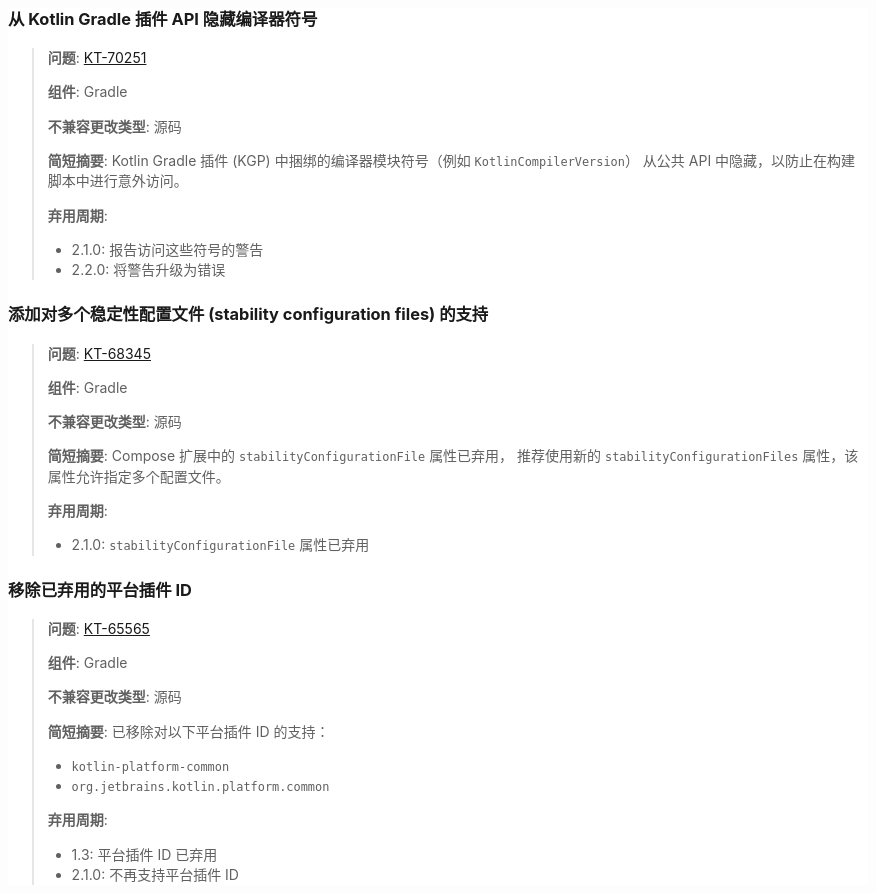 ### 从 Kotlin Gradle 插件 API 隐藏编译器符号

> **问题**: [KT-70251](https://youtrack.jetbrains.com/issue/KT-70251)
>
> **组件**: Gradle
>
> **不兼容更改类型**: 源码
>
> **简短摘要**: Kotlin Gradle 插件 (KGP) 中捆绑的编译器模块符号（例如 `KotlinCompilerVersion`）
> 从公共 API 中隐藏，以防止在构建脚本中进行意外访问。
>
> **弃用周期**:
>
> - 2.1.0: 报告访问这些符号的警告
> - 2.2.0: 将警告升级为错误

### 添加对多个稳定性配置文件 (stability configuration files) 的支持

> **问题**: [KT-68345](https://youtrack.jetbrains.com/issue/KT-68345)
>
> **组件**: Gradle
>
> **不兼容更改类型**: 源码
>
> **简短摘要**: Compose 扩展中的 `stabilityConfigurationFile` 属性已弃用，
> 推荐使用新的 `stabilityConfigurationFiles` 属性，该属性允许指定多个配置文件。
>
> **弃用周期**:
>
> - 2.1.0: `stabilityConfigurationFile` 属性已弃用

### 移除已弃用的平台插件 ID

> **问题**: [KT-65565](https://youtrack.jetbrains.com/issue/KT-65565)
>
> **组件**: Gradle
>
> **不兼容更改类型**: 源码
>
> **简短摘要**: 已移除对以下平台插件 ID 的支持：
> * `kotlin-platform-common`
> * `org.jetbrains.kotlin.platform.common`
>
> **弃用周期**:
>
> - 1.3: 平台插件 ID 已弃用
> - 2.1.0: 不再支持平台插件 ID